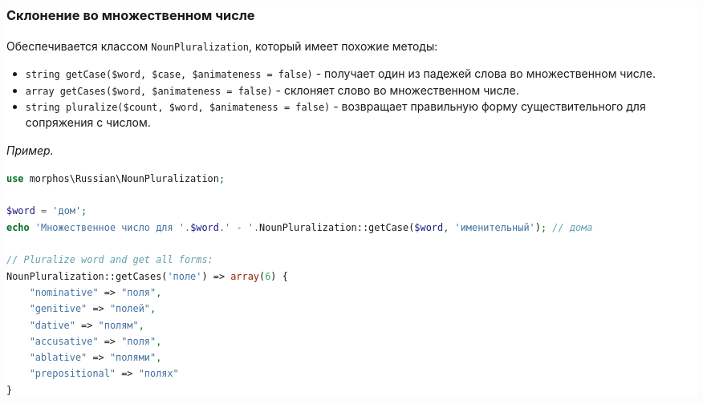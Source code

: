 
### Склонение во множественном числе

Обеспечивается классом `NounPluralization`, который имеет похожие методы:

- `string getCase($word, $case, $animateness = false)` - получает один из падежей слова во множественном числе.
- `array getCases($word, $animateness = false)` - склоняет слово во множественном числе.
- `string pluralize($count, $word, $animateness = false)` - возвращает правильную форму существительного для сопряжения с числом.

_Пример._

```php
use morphos\Russian\NounPluralization;

$word = 'дом';
echo 'Множественное число для '.$word.' - '.NounPluralization::getCase($word, 'именительный'); // дома

// Pluralize word and get all forms:
NounPluralization::getCases('поле') => array(6) {
    "nominative" => "поля",
    "genitive" => "полей",
    "dative" => "полям",
    "accusative" => "поля",
    "ablative" => "полями",
    "prepositional" => "полях"
}
```
